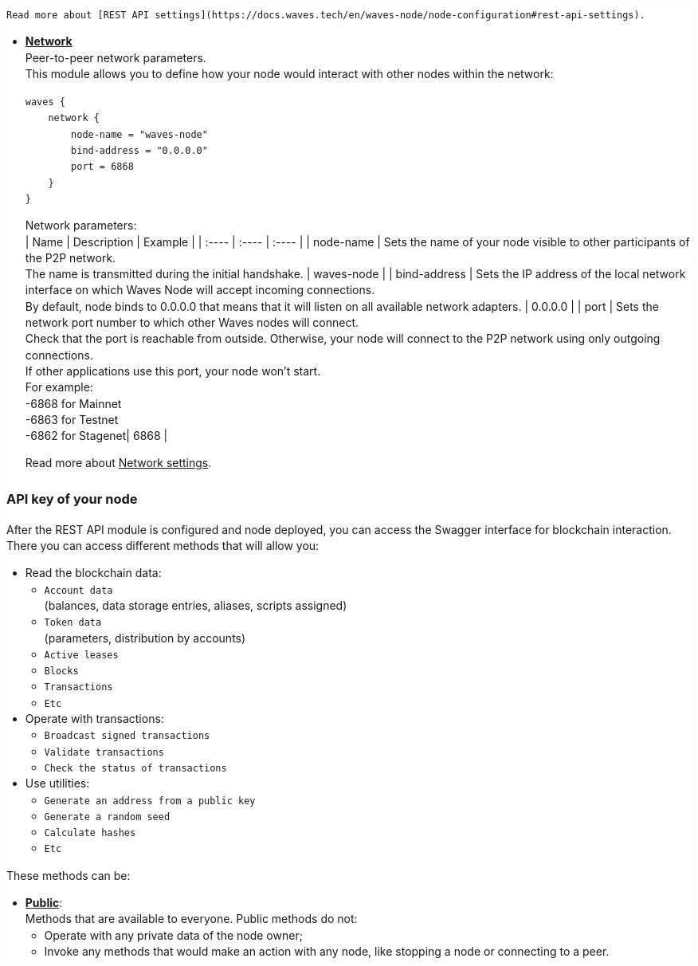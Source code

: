     Read more about [REST API settings](https://docs.waves.tech/en/waves-node/node-configuration#rest-api-settings).
- **<u>[Network](https://docs.waves.tech/en/waves-node/node-configuration#network-settings)</u>**  
    Peer-to-peer network parameters.  
    This module allows you to define how your node would interact with other nodes within the network:

    ```
    waves {
        network {
            node-name = "waves-node"
            bind-address = "0.0.0.0"
            port = 6868
        }
    }
    ```

    Network parameters:  
    | Name | Description | Example |
    | :---- | :---- | :---- |
    | node-name | Sets the name of your node visible to other participants of the P2P network.<br>The name is transmitted during the initial handshake. | waves-node | 
    | bind-address | Sets the IP address of the local network interface on which Waves Node will accept incoming connections.<br>By default, node binds to 0.0.0.0 that means that it will listen on all available network adapters. | 0.0.0.0 | 
    | port | Sets the network port number to which other Waves nodes will connect.<br>Check that the port is reachable from outside. Otherwise, your node will connect to the P2P network using only outgoing connections.<br>If other applications use this port, your node won’t start.<br>For example:<br>-6868 for Mainnet<br>-6863 for Testnet<br>-6862 for Stagenet| 6868 | 

     Read more about [Network settings](https://docs.waves.tech/en/waves-node/node-configuration#network-settings).

### API key of your node ###

After the REST API module is configured and node deployed, you can access the Swagger interface for blockchain interaction.  
There you can access different methods that will allow you:
- Read the blockchain data:
    - `Account data`  
        (balances, data storage entries, aliases, scripts assigned)
    - `Token data`  
        (parameters, distribution by accounts)
    - `Active leases`
    - `Blocks`
    - `Transactions`
    - `Etc`
- Operate with transactions: 
    - `Broadcast signed transactions`
    - `Validate transactions`
    - `Check the status of transactions`
- Use utilities:
    -  `Generate an address from a public key`
    -  `Generate a random seed`
    -  `Calculate hashes` 
    -  `Etc`

These methods can be:
- **<u>Public</u>**:  
    Methods that are available to everyone. Public methods do not:
    - Operate with any private data of the node owner;
    - Invoke any methods that would make an action with any node, like stopping a node or connecting to a peer.  
  